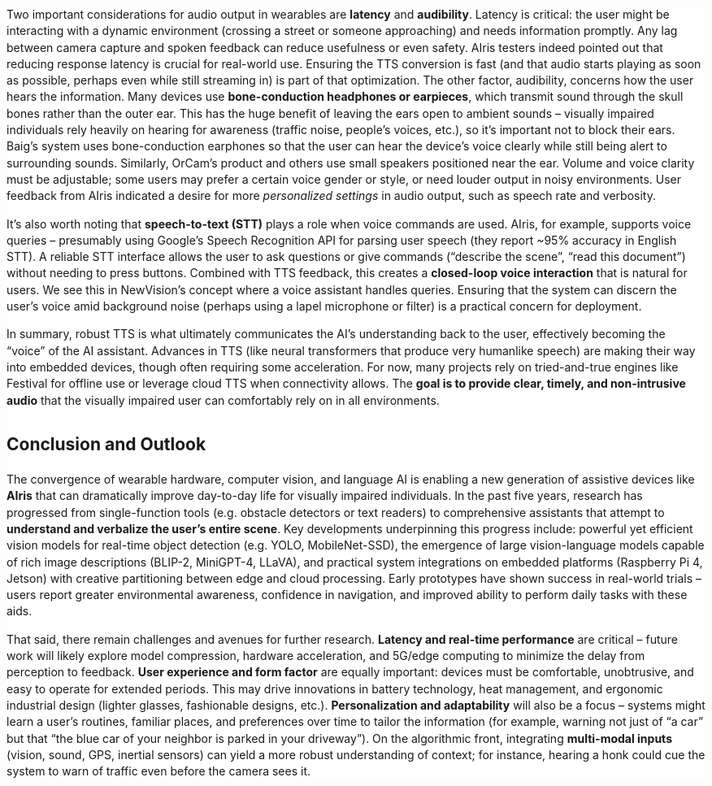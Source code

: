 Two important considerations for audio output in wearables are **latency** and **audibility**. Latency is critical: the user might be interacting with a dynamic environment (crossing a street or someone approaching) and needs information promptly. Any lag between camera capture and spoken feedback can reduce usefulness or even safety. AIris testers indeed pointed out that reducing response latency is crucial for real-world use. Ensuring the TTS conversion is fast (and that audio starts playing as soon as possible, perhaps even while still streaming in) is part of that optimization. The other factor, audibility, concerns how the user hears the information. Many devices use **bone-conduction headphones or earpieces**, which transmit sound through the skull bones rather than the outer ear. This has the huge benefit of leaving the ears open to ambient sounds – visually impaired individuals rely heavily on hearing for awareness (traffic noise, people’s voices, etc.), so it’s important not to block their ears. Baig’s system uses bone-conduction earphones so that the user can hear the device’s voice clearly while still being alert to surrounding sounds. Similarly, OrCam’s product and others use small speakers positioned near the ear. Volume and voice clarity must be adjustable; some users may prefer a certain voice gender or style, or need louder output in noisy environments. User feedback from AIris indicated a desire for more *personalized settings* in audio output, such as speech rate and verbosity.

It’s also worth noting that **speech-to-text (STT)** plays a role when voice commands are used. AIris, for example, supports voice queries – presumably using Google’s Speech Recognition API for parsing user speech (they report \~95% accuracy in English STT). A reliable STT interface allows the user to ask questions or give commands (“describe the scene”, “read this document”) without needing to press buttons. Combined with TTS feedback, this creates a **closed-loop voice interaction** that is natural for users. We see this in NewVision’s concept where a voice assistant handles queries. Ensuring that the system can discern the user’s voice amid background noise (perhaps using a lapel microphone or filter) is a practical concern for deployment.

In summary, robust TTS is what ultimately communicates the AI’s understanding back to the user, effectively becoming the “voice” of the AI assistant. Advances in TTS (like neural transformers that produce very humanlike speech) are making their way into embedded devices, though often requiring some acceleration. For now, many projects rely on tried-and-true engines like Festival for offline use or leverage cloud TTS when connectivity allows. The **goal is to provide clear, timely, and non-intrusive audio** that the visually impaired user can comfortably rely on in all environments.

## Conclusion and Outlook

The convergence of wearable hardware, computer vision, and language AI is enabling a new generation of assistive devices like **AIris** that can dramatically improve day-to-day life for visually impaired individuals. In the past five years, research has progressed from single-function tools (e.g. obstacle detectors or text readers) to comprehensive assistants that attempt to **understand and verbalize the user’s entire scene**. Key developments underpinning this progress include: powerful yet efficient vision models for real-time object detection (e.g. YOLO, MobileNet-SSD), the emergence of large vision-language models capable of rich image descriptions (BLIP-2, MiniGPT-4, LLaVA), and practical system integrations on embedded platforms (Raspberry Pi 4, Jetson) with creative partitioning between edge and cloud processing. Early prototypes have shown success in real-world trials – users report greater environmental awareness, confidence in navigation, and improved ability to perform daily tasks with these aids.

That said, there remain challenges and avenues for further research. **Latency and real-time performance** are critical – future work will likely explore model compression, hardware acceleration, and 5G/edge computing to minimize the delay from perception to feedback. **User experience and form factor** are equally important: devices must be comfortable, unobtrusive, and easy to operate for extended periods. This may drive innovations in battery technology, heat management, and ergonomic industrial design (lighter glasses, fashionable designs, etc.). **Personalization and adaptability** will also be a focus – systems might learn a user’s routines, familiar places, and preferences over time to tailor the information (for example, warning not just of “a car” but that “the blue car of your neighbor is parked in your driveway”). On the algorithmic front, integrating **multi-modal inputs** (vision, sound, GPS, inertial sensors) can yield a more robust understanding of context; for instance, hearing a honk could cue the system to warn of traffic even before the camera sees it.
